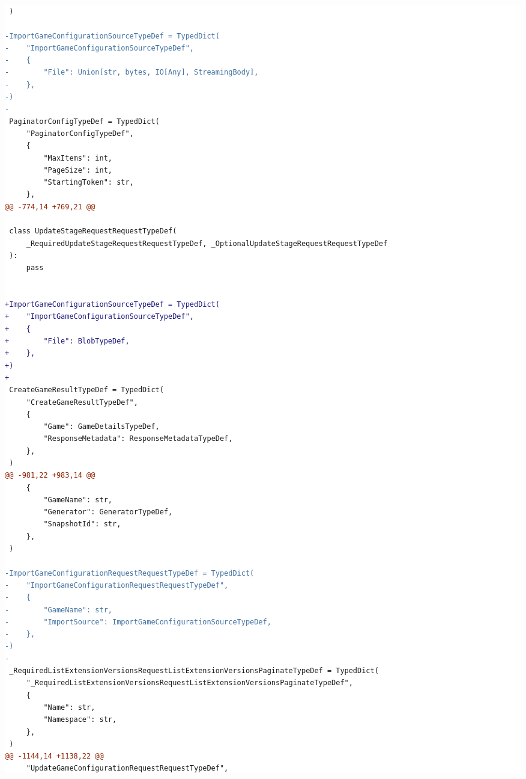 ```diff
 )
 
-ImportGameConfigurationSourceTypeDef = TypedDict(
-    "ImportGameConfigurationSourceTypeDef",
-    {
-        "File": Union[str, bytes, IO[Any], StreamingBody],
-    },
-)
-
 PaginatorConfigTypeDef = TypedDict(
     "PaginatorConfigTypeDef",
     {
         "MaxItems": int,
         "PageSize": int,
         "StartingToken": str,
     },
@@ -774,14 +769,21 @@
 
 class UpdateStageRequestRequestTypeDef(
     _RequiredUpdateStageRequestRequestTypeDef, _OptionalUpdateStageRequestRequestTypeDef
 ):
     pass
 
 
+ImportGameConfigurationSourceTypeDef = TypedDict(
+    "ImportGameConfigurationSourceTypeDef",
+    {
+        "File": BlobTypeDef,
+    },
+)
+
 CreateGameResultTypeDef = TypedDict(
     "CreateGameResultTypeDef",
     {
         "Game": GameDetailsTypeDef,
         "ResponseMetadata": ResponseMetadataTypeDef,
     },
 )
@@ -981,22 +983,14 @@
     {
         "GameName": str,
         "Generator": GeneratorTypeDef,
         "SnapshotId": str,
     },
 )
 
-ImportGameConfigurationRequestRequestTypeDef = TypedDict(
-    "ImportGameConfigurationRequestRequestTypeDef",
-    {
-        "GameName": str,
-        "ImportSource": ImportGameConfigurationSourceTypeDef,
-    },
-)
-
 _RequiredListExtensionVersionsRequestListExtensionVersionsPaginateTypeDef = TypedDict(
     "_RequiredListExtensionVersionsRequestListExtensionVersionsPaginateTypeDef",
     {
         "Name": str,
         "Namespace": str,
     },
 )
@@ -1144,14 +1138,22 @@
     "UpdateGameConfigurationRequestRequestTypeDef",
```